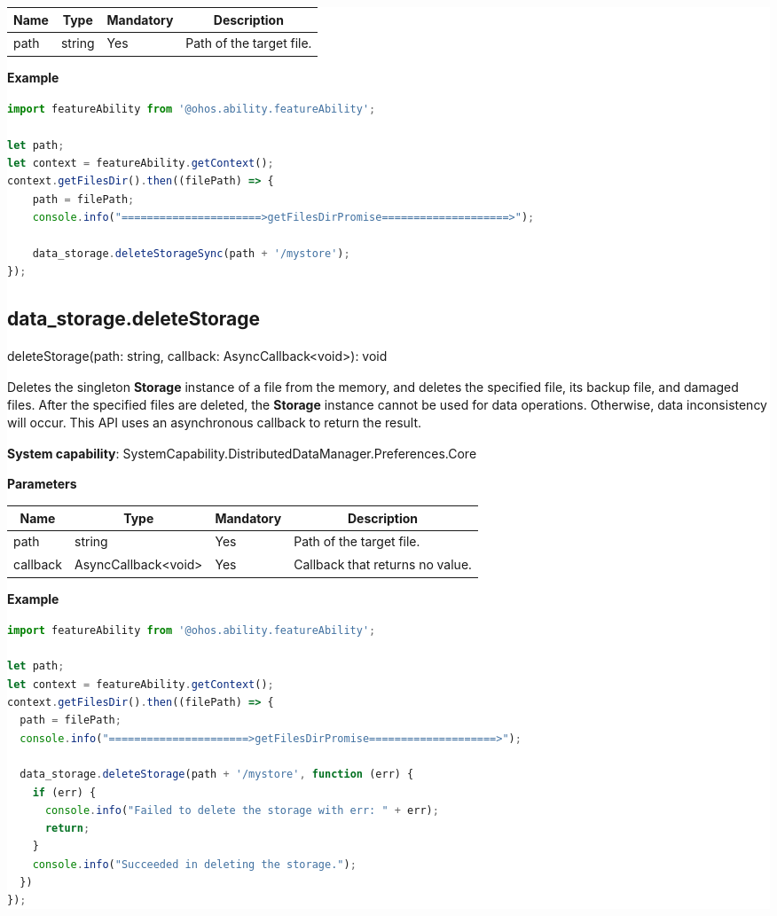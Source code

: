 | Name| Type  | Mandatory| Description                      |
| ------ | ------ | ---- | -------------------------- |
| path   | string | Yes  | Path of the target file.|

**Example**

```js
import featureAbility from '@ohos.ability.featureAbility';

let path;
let context = featureAbility.getContext();
context.getFilesDir().then((filePath) => {
    path = filePath;
    console.info("======================>getFilesDirPromise====================>");

    data_storage.deleteStorageSync(path + '/mystore');
});
```

## data_storage.deleteStorage

deleteStorage(path: string, callback: AsyncCallback&lt;void&gt;): void

Deletes the singleton **Storage** instance of a file from the memory, and deletes the specified file, its backup file, and damaged files. After the specified files are deleted, the **Storage** instance cannot be used for data operations. Otherwise, data inconsistency will occur. This API uses an asynchronous callback to return the result.

**System capability**: SystemCapability.DistributedDataManager.Preferences.Core

**Parameters**

| Name  | Type                     | Mandatory| Description                      |
| -------- | ------------------------- | ---- | -------------------------- |
| path     | string                    | Yes  | Path of the target file.|
| callback | AsyncCallback&lt;void&gt; | Yes       | Callback that returns no value. |

**Example**

```js
import featureAbility from '@ohos.ability.featureAbility';

let path;
let context = featureAbility.getContext();
context.getFilesDir().then((filePath) => {
  path = filePath;
  console.info("======================>getFilesDirPromise====================>");

  data_storage.deleteStorage(path + '/mystore', function (err) {
    if (err) {
      console.info("Failed to delete the storage with err: " + err);
      return;
    }
    console.info("Succeeded in deleting the storage.");
  })
});
```
